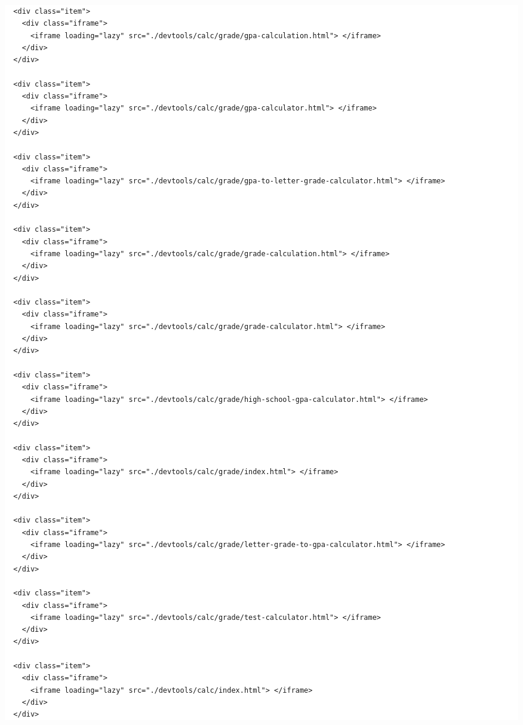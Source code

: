       <div class="item">
        <div class="iframe">
          <iframe loading="lazy" src="./devtools/calc/grade/gpa-calculation.html"> </iframe>
        </div>
      </div>

      <div class="item">
        <div class="iframe">
          <iframe loading="lazy" src="./devtools/calc/grade/gpa-calculator.html"> </iframe>
        </div>
      </div>

      <div class="item">
        <div class="iframe">
          <iframe loading="lazy" src="./devtools/calc/grade/gpa-to-letter-grade-calculator.html"> </iframe>
        </div>
      </div>

      <div class="item">
        <div class="iframe">
          <iframe loading="lazy" src="./devtools/calc/grade/grade-calculation.html"> </iframe>
        </div>
      </div>

      <div class="item">
        <div class="iframe">
          <iframe loading="lazy" src="./devtools/calc/grade/grade-calculator.html"> </iframe>
        </div>
      </div>

      <div class="item">
        <div class="iframe">
          <iframe loading="lazy" src="./devtools/calc/grade/high-school-gpa-calculator.html"> </iframe>
        </div>
      </div>

      <div class="item">
        <div class="iframe">
          <iframe loading="lazy" src="./devtools/calc/grade/index.html"> </iframe>
        </div>
      </div>

      <div class="item">
        <div class="iframe">
          <iframe loading="lazy" src="./devtools/calc/grade/letter-grade-to-gpa-calculator.html"> </iframe>
        </div>
      </div>

      <div class="item">
        <div class="iframe">
          <iframe loading="lazy" src="./devtools/calc/grade/test-calculator.html"> </iframe>
        </div>
      </div>

      <div class="item">
        <div class="iframe">
          <iframe loading="lazy" src="./devtools/calc/index.html"> </iframe>
        </div>
      </div>
